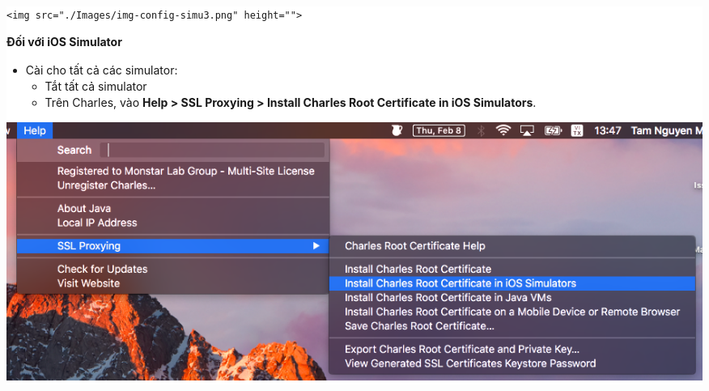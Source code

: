 	<img src="./Images/img-config-simu3.png" height="">
</center>

__Đối với iOS Simulator__

- Cài cho tất cả các simulator:
	- Tắt tất cả simulator
	- Trên Charles, vào __Help > SSL Proxying > Install Charles Root Certificate in iOS Simulators__.

<center>
	<img src="./Images/img-simu1.png" height="">
</center>
